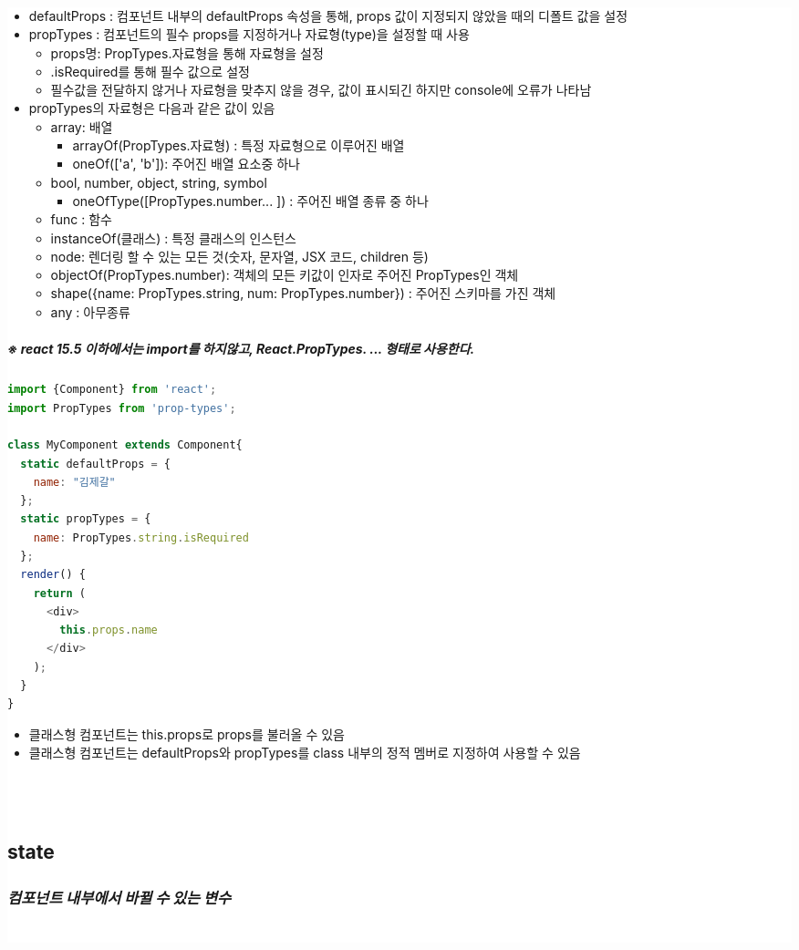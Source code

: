 - defaultProps : 컴포넌트 내부의 defaultProps 속성을 통해, props 값이 지정되지 않았을 때의 디폴트 값을 설정
- propTypes : 컴포넌트의 필수 props를 지정하거나 자료형(type)을 설정할 때 사용
  - props명: PropTypes.자료형을 통해 자료형을 설정
  - .isRequired를 통해 필수 값으로 설정
  - 필수값을 전달하지 않거나 자료형을 맞추지 않을 경우, 값이 표시되긴 하지만 console에 오류가 나타남
- propTypes의 자료형은 다음과 같은 값이 있음
  - array: 배열
    - arrayOf(PropTypes.자료형) : 특정 자료형으로 이루어진 배열
    - oneOf(['a', 'b']): 주어진 배열 요소중 하나 
  - bool, number, object, string, symbol
    - oneOfType([PropTypes.number... ]) : 주어진 배열 종류 중 하나
  - func : 함수
  - instanceOf(클래스) : 특정 클래스의 인스턴스
  - node: 렌더링 할 수 있는 모든 것(숫자, 문자열, JSX 코드, children 등)
  - objectOf(PropTypes.number): 객체의 모든 키값이 인자로 주어진 PropTypes인 객체
  - shape({name: PropTypes.string, num: PropTypes.number}) : 주어진 스키마를 가진 객체
  - any : 아무종류
##### ※ react 15.5 이하에서는 import를 하지않고, React.PropTypes. ... 형태로 사용한다.

```javascript
import {Component} from 'react';
import PropTypes from 'prop-types';

class MyComponent extends Component{
  static defaultProps = {
    name: "김제갈"
  };
  static propTypes = {
    name: PropTypes.string.isRequired
  };
  render() {
    return (
      <div>
        this.props.name
      </div>
    );
  }
}
```
- 클래스형 컴포넌트는 this.props로 props를 불러올 수 있음
- 클래스형 컴포넌트는 defaultProps와 propTypes를 class 내부의 정적 멤버로 지정하여 사용할 수 있음

<br>
<br>

## state

### _컴포넌트 내부에서 바뀔 수 있는 변수_

<br>

